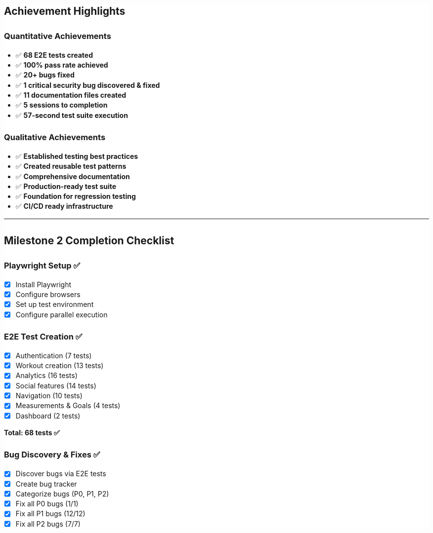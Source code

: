 
## Achievement Highlights

### Quantitative Achievements

- ✅ **68 E2E tests created**
- ✅ **100% pass rate achieved**
- ✅ **20+ bugs fixed**
- ✅ **1 critical security bug discovered & fixed**
- ✅ **11 documentation files created**
- ✅ **5 sessions to completion**
- ✅ **57-second test suite execution**

### Qualitative Achievements

- ✅ **Established testing best practices**
- ✅ **Created reusable test patterns**
- ✅ **Comprehensive documentation**
- ✅ **Production-ready test suite**
- ✅ **Foundation for regression testing**
- ✅ **CI/CD ready infrastructure**

---

## Milestone 2 Completion Checklist

### Playwright Setup ✅
- [x] Install Playwright
- [x] Configure browsers
- [x] Set up test environment
- [x] Configure parallel execution

### E2E Test Creation ✅
- [x] Authentication (7 tests)
- [x] Workout creation (13 tests)
- [x] Analytics (16 tests)
- [x] Social features (14 tests)
- [x] Navigation (10 tests)
- [x] Measurements & Goals (4 tests)
- [x] Dashboard (2 tests)

**Total: 68 tests ✅**

### Bug Discovery & Fixes ✅
- [x] Discover bugs via E2E tests
- [x] Create bug tracker
- [x] Categorize bugs (P0, P1, P2)
- [x] Fix all P0 bugs (1/1)
- [x] Fix all P1 bugs (12/12)
- [x] Fix all P2 bugs (7/7)
